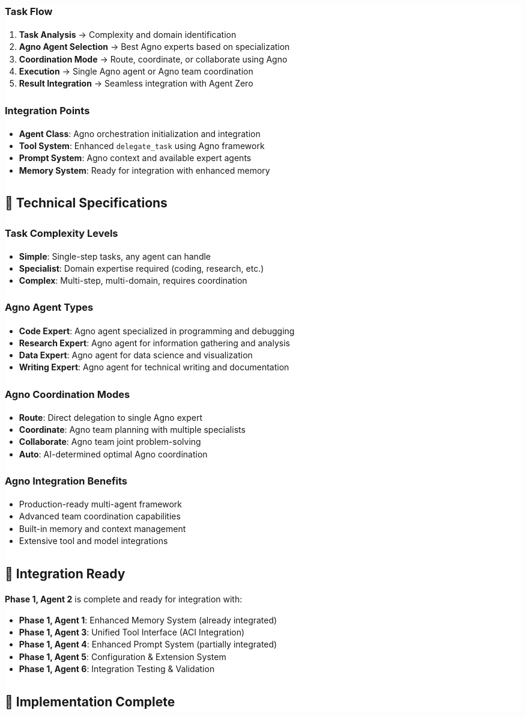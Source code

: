 ### **Task Flow**
1. **Task Analysis** → Complexity and domain identification
2. **Agno Agent Selection** → Best Agno experts based on specialization
3. **Coordination Mode** → Route, coordinate, or collaborate using Agno
4. **Execution** → Single Agno agent or Agno team coordination
5. **Result Integration** → Seamless integration with Agent Zero

### **Integration Points**
- **Agent Class**: Agno orchestration initialization and integration
- **Tool System**: Enhanced `delegate_task` using Agno framework
- **Prompt System**: Agno context and available expert agents
- **Memory System**: Ready for integration with enhanced memory

## 🔧 Technical Specifications

### **Task Complexity Levels**
- **Simple**: Single-step tasks, any agent can handle
- **Specialist**: Domain expertise required (coding, research, etc.)
- **Complex**: Multi-step, multi-domain, requires coordination

### **Agno Agent Types**
- **Code Expert**: Agno agent specialized in programming and debugging
- **Research Expert**: Agno agent for information gathering and analysis
- **Data Expert**: Agno agent for data science and visualization
- **Writing Expert**: Agno agent for technical writing and documentation

### **Agno Coordination Modes**
- **Route**: Direct delegation to single Agno expert
- **Coordinate**: Agno team planning with multiple specialists
- **Collaborate**: Agno team joint problem-solving
- **Auto**: AI-determined optimal Agno coordination

### **Agno Integration Benefits**
- Production-ready multi-agent framework
- Advanced team coordination capabilities
- Built-in memory and context management
- Extensive tool and model integrations

## 🔗 Integration Ready

**Phase 1, Agent 2** is complete and ready for integration with:
- **Phase 1, Agent 1**: Enhanced Memory System (already integrated)
- **Phase 1, Agent 3**: Unified Tool Interface (ACI Integration)
- **Phase 1, Agent 4**: Enhanced Prompt System (partially integrated)
- **Phase 1, Agent 5**: Configuration & Extension System
- **Phase 1, Agent 6**: Integration Testing & Validation

## 🎉 Implementation Complete
